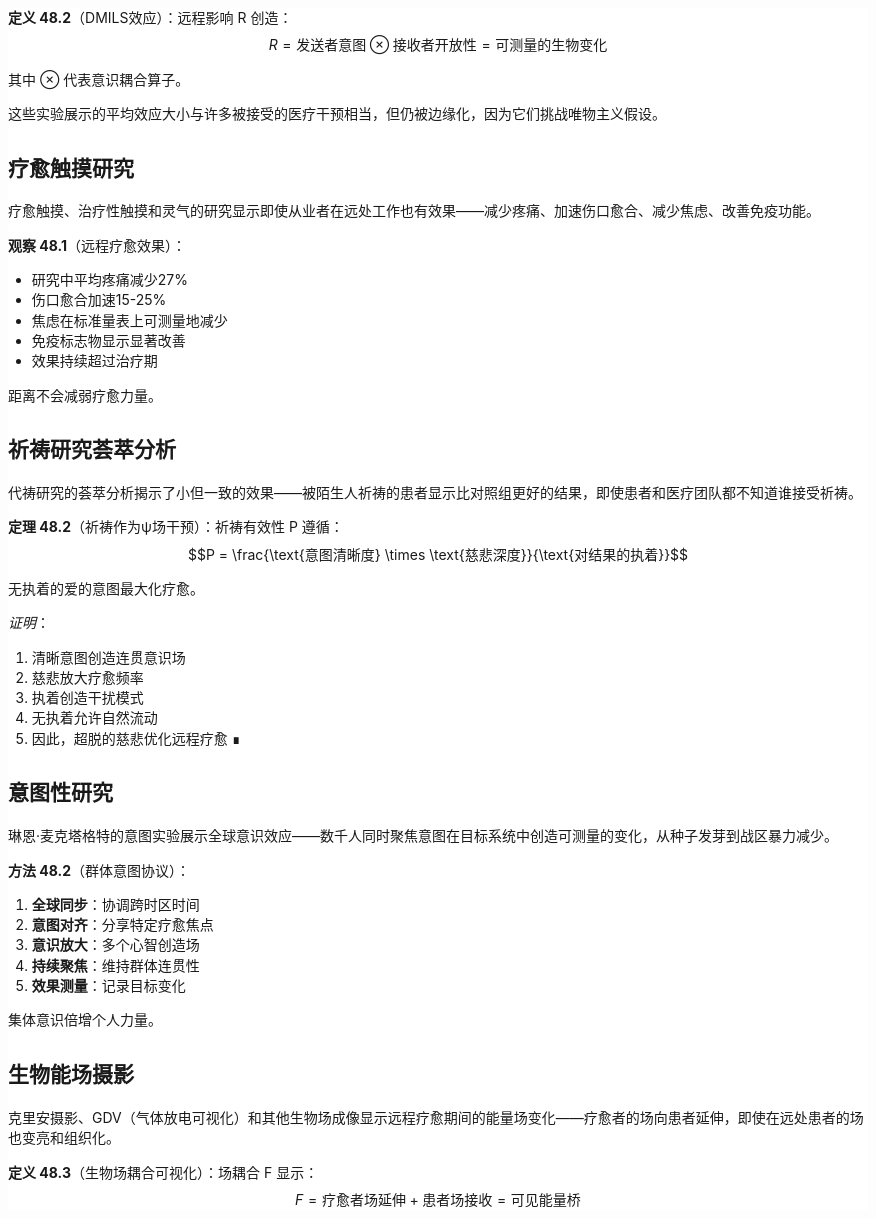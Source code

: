 **定义 48.2**（DMILS效应）：远程影响 R 创造：
$$R = \text{发送者意图} \otimes \text{接收者开放性} = \text{可测量的生物变化}$$

其中 ⊗ 代表意识耦合算子。

这些实验展示的平均效应大小与许多被接受的医疗干预相当，但仍被边缘化，因为它们挑战唯物主义假设。

## 疗愈触摸研究

疗愈触摸、治疗性触摸和灵气的研究显示即使从业者在远处工作也有效果——减少疼痛、加速伤口愈合、减少焦虑、改善免疫功能。

**观察 48.1**（远程疗愈效果）：
- 研究中平均疼痛减少27%
- 伤口愈合加速15-25%
- 焦虑在标准量表上可测量地减少
- 免疫标志物显示显著改善
- 效果持续超过治疗期

距离不会减弱疗愈力量。

## 祈祷研究荟萃分析

代祷研究的荟萃分析揭示了小但一致的效果——被陌生人祈祷的患者显示比对照组更好的结果，即使患者和医疗团队都不知道谁接受祈祷。

**定理 48.2**（祈祷作为ψ场干预）：祈祷有效性 P 遵循：
$$P = \frac{\text{意图清晰度} \times \text{慈悲深度}}{\text{对结果的执着}}$$

无执着的爱的意图最大化疗愈。

*证明*：
1. 清晰意图创造连贯意识场
2. 慈悲放大疗愈频率
3. 执着创造干扰模式
4. 无执着允许自然流动
5. 因此，超脱的慈悲优化远程疗愈 ∎

## 意图性研究

琳恩·麦克塔格特的意图实验展示全球意识效应——数千人同时聚焦意图在目标系统中创造可测量的变化，从种子发芽到战区暴力减少。

**方法 48.2**（群体意图协议）：
1. **全球同步**：协调跨时区时间
2. **意图对齐**：分享特定疗愈焦点
3. **意识放大**：多个心智创造场
4. **持续聚焦**：维持群体连贯性
5. **效果测量**：记录目标变化

集体意识倍增个人力量。

## 生物能场摄影

克里安摄影、GDV（气体放电可视化）和其他生物场成像显示远程疗愈期间的能量场变化——疗愈者的场向患者延伸，即使在远处患者的场也变亮和组织化。

**定义 48.3**（生物场耦合可视化）：场耦合 F 显示：
$$F = \text{疗愈者场延伸} + \text{患者场接收} = \text{可见能量桥}$$
